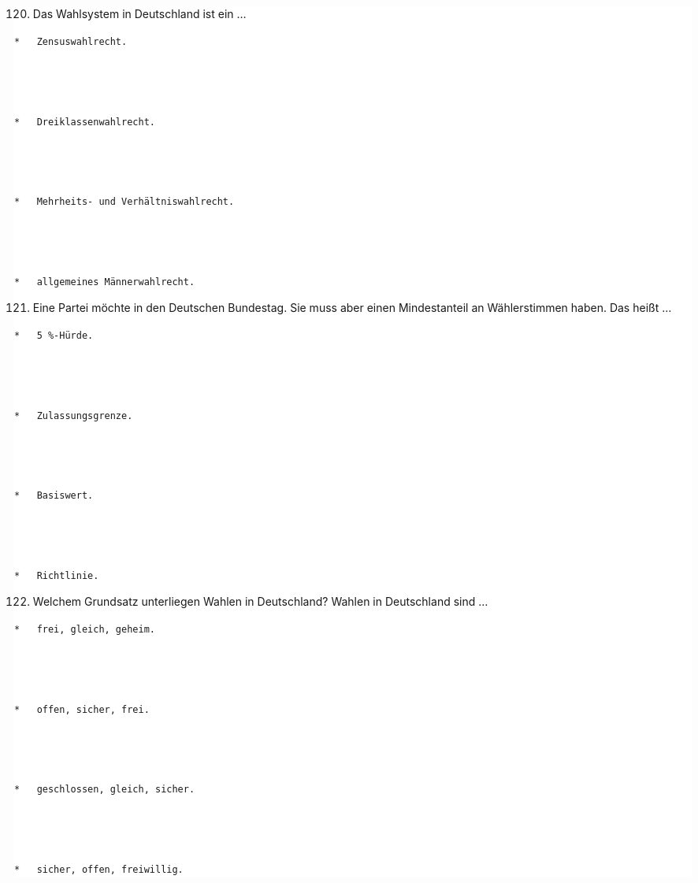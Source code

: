 
120. Das Wahlsystem in Deutschland ist ein …

    *   Zensuswahlrecht.




    *   Dreiklassenwahlrecht.




    *   Mehrheits- und Verhältniswahlrecht.




    *   allgemeines Männerwahlrecht.








121. Eine Partei möchte in den Deutschen Bundestag. Sie muss aber einen Mindestanteil an Wählerstimmen haben. Das heißt …

    *   5 %-Hürde.




    *   Zulassungsgrenze.




    *   Basiswert.




    *   Richtlinie.








122. Welchem Grundsatz unterliegen Wahlen in Deutschland? Wahlen in Deutschland sind …

    *   frei, gleich, geheim.




    *   offen, sicher, frei.




    *   geschlossen, gleich, sicher.




    *   sicher, offen, freiwillig.






